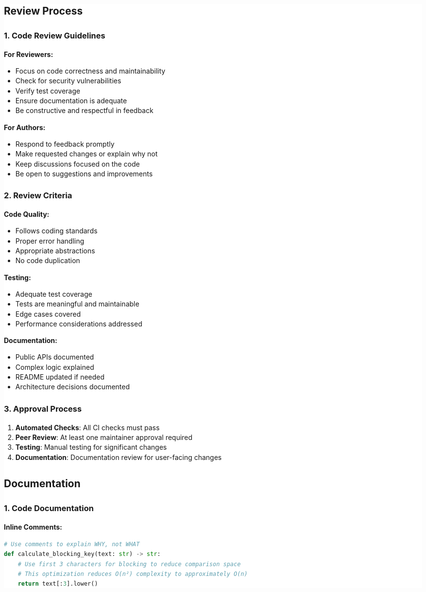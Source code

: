 ## Review Process

### 1. Code Review Guidelines

**For Reviewers:**
- Focus on code correctness and maintainability
- Check for security vulnerabilities
- Verify test coverage
- Ensure documentation is adequate
- Be constructive and respectful in feedback

**For Authors:**
- Respond to feedback promptly
- Make requested changes or explain why not
- Keep discussions focused on the code
- Be open to suggestions and improvements

### 2. Review Criteria

**Code Quality:**
- Follows coding standards
- Proper error handling
- Appropriate abstractions
- No code duplication

**Testing:**
- Adequate test coverage
- Tests are meaningful and maintainable
- Edge cases covered
- Performance considerations addressed

**Documentation:**
- Public APIs documented
- Complex logic explained
- README updated if needed
- Architecture decisions documented

### 3. Approval Process

1. **Automated Checks**: All CI checks must pass
2. **Peer Review**: At least one maintainer approval required
3. **Testing**: Manual testing for significant changes
4. **Documentation**: Documentation review for user-facing changes

## Documentation

### 1. Code Documentation

**Inline Comments:**
```python
# Use comments to explain WHY, not WHAT
def calculate_blocking_key(text: str) -> str:
    # Use first 3 characters for blocking to reduce comparison space
    # This optimization reduces O(n²) complexity to approximately O(n)
    return text[:3].lower()
```
